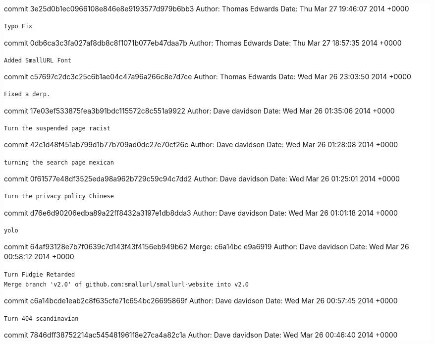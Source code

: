 commit 3e25d0b1ec0966108e846e8e9193577d979b6bb3
Author: Thomas Edwards 
Date:   Thu Mar 27 19:46:07 2014 +0000

    Typo Fix

commit 0db6ca3c3fa027af8db8c8f1071b077eb47daa7b
Author: Thomas Edwards 
Date:   Thu Mar 27 18:57:35 2014 +0000

    Added SmallURL Font

commit c57697c2dc3c25c6b1ae04c47a96a266c8e7d7ce
Author: Thomas Edwards 
Date:   Wed Mar 26 23:03:50 2014 +0000

    Fixed a derp.

commit 17e03ef533875fea3b91bdc115572c8c551a9922
Author: Dave davidson 
Date:   Wed Mar 26 01:35:06 2014 +0000

    Turn the suspended page racist

commit 42c1d48f451ab799d1b77b709ad0dc27e70cf26c
Author: Dave davidson 
Date:   Wed Mar 26 01:28:08 2014 +0000

    turning the search page mexican

commit 0f61577e48df3525eda98a962b729c59c94c7dd2
Author: Dave davidson 
Date:   Wed Mar 26 01:25:01 2014 +0000

    Turn the privacy policy Chinese

commit d76e6d90206edba89a22ff8432a3197e1db8dda3
Author: Dave davidson 
Date:   Wed Mar 26 01:01:18 2014 +0000

    yolo

commit 64af93128e7b7f0639c7d143f43f4156eb949b62
Merge: c6a14bc e9a6919
Author: Dave davidson 
Date:   Wed Mar 26 00:58:12 2014 +0000

    Turn Fudgie Retarded
    Merge branch 'v2.0' of github.com:smallurl/smallurl-website into v2.0

commit c6a14bcde1eab2c8f635cfe71c654bc26695869f
Author: Dave davidson 
Date:   Wed Mar 26 00:57:45 2014 +0000

    Turn 404 scandinavian

commit 7846dff38752214ac545481961f8e27ca4a82c1a
Author: Dave davidson 
Date:   Wed Mar 26 00:46:40 2014 +0000
